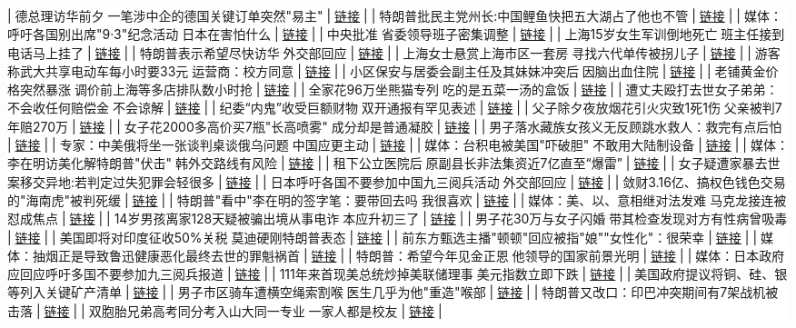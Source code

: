 | 德总理访华前夕 一笔涉中企的德国关键订单突然"易主" | [链接](https://www.163.com/news/article/K7TPHF3R0001899O.html) |
| 特朗普批民主党州长:中国鲤鱼快把五大湖占了他也不管 | [链接](https://www.163.com/news/article/K7TVVD4O0001899O.html) |
| 媒体：呼吁各国别出席"9·3"纪念活动 日本在害怕什么 | [链接](https://www.163.com/news/article/K7TK39SS0001899O.html) |
| 中央批准 省委领导班子密集调整 | [链接](https://www.163.com/dy/article/K7TROJ1Q055040N3.html) |
| 上海15岁女生军训倒地死亡 班主任接到电话马上挂了 | [链接](https://www.163.com/dy/article/K7THBEPU0514BE2Q.html) |
| 特朗普表示希望尽快访华 外交部回应 | [链接](https://www.163.com/news/article/K7T8GUR50001899O.html) |
| 上海女士悬赏上海市区一套房 寻找六代单传被拐儿子 | [链接](https://www.163.com/dy/article/K7U1AMFB05345ARG.html) |
| 游客称武大共享电动车每小时要33元 运营商：校方同意 | [链接](https://www.163.com/dy/article/K7TG2JN305345ARG.html) |
| 小区保安与居委会副主任及其妹妹冲突后 因脑出血住院 | [链接](https://www.163.com/dy/article/K7U0Q2PJ051492T3.html) |
| 老铺黄金价格突然暴涨 调价前上海等多店排队数小时抢 | [链接](https://www.163.com/dy/article/K7TQCINA0512DU6N.html) |
| 全家花96万坐熊猫专列 吃的是五菜一汤的盒饭 | [链接](https://www.163.com/dy/article/K7TLLER205561G0D.html) |
| 遭丈夫殴打去世女子弟弟：不会收任何赔偿金 不会谅解 | [链接](https://www.163.com/dy/article/K7TJIAT9053469LG.html) |
| 纪委“内鬼”收受巨额财物 双开通报有罕见表述 | [链接](https://www.163.com/dy/article/K7TI01MD055040N3.html) |
| 父子除夕夜放烟花引火灾致1死1伤 父亲被判7年赔270万 | [链接](https://www.163.com/dy/article/K7TPK9H9051492T3.html) |
| 女子花2000多高价买7瓶"长高喷雾" 成分却是普通凝胶 | [链接](https://www.163.com/dy/article/K7THV38B05561G0D.html) |
| 男子落水藏族女孩义无反顾跳水救人：救完有点后怕 | [链接](https://www.163.com/dy/article/K7TJC1D30534P59R.html) |
| 专家：中美俄将坐一张谈判桌谈俄乌问题 中国应更主动 | [链接](https://www.163.com/news/article/K7TKQM000001899O.html) |
| 媒体：台积电被美国"吓破胆" 不敢用大陆制设备 | [链接](https://www.163.com/news/article/K7TJ20BP0001899O.html) |
| 媒体：李在明访美化解特朗普"伏击" 韩外交路线有风险 | [链接](https://www.163.com/dy/article/K7TG2A47055040N3.html) |
| 租下公立医院后 原副县长非法集资近7亿直至“爆雷” | [链接](https://www.163.com/dy/article/K7TAB54C0514BE2Q.html) |
| 女子疑遭家暴去世案移交异地:若判定过失犯罪会轻很多 | [链接](https://www.163.com/dy/article/K7TCIUET053469LG.html) |
| 日本呼吁各国不要参加中国九三阅兵活动 外交部回应 | [链接](https://www.163.com/dy/article/K7T9D4H30514R9P4.html) |
| 敛财3.16亿、搞权色钱色交易的"海南虎"被判死缓 | [链接](https://www.163.com/dy/article/K7TFG704051482MP.html) |
| 特朗普"看中"李在明的签字笔：要带回去吗 我很喜欢 | [链接](https://www.163.com/dy/article/K7TEQKVE055040N3.html) |
| 媒体：美、以、意相继对法发难 马克龙接连被怼成焦点 | [链接](https://www.163.com/dy/article/K7T43C6G0512DU6N.html) |
| 14岁男孩离家128天疑被骗出境从事电诈 本应升初三了 | [链接](https://www.163.com/dy/article/K7T8GQQN051492T3.html) |
| 男子花30万与女子闪婚 带其检查发现对方有性病曾吸毒 | [链接](https://www.163.com/dy/article/K7TAUTN5053469LG.html) |
| 美国即将对印度征收50%关税 莫迪硬刚特朗普表态 | [链接](https://www.163.com/dy/article/K7TAUHTR051492T3.html) |
| 前东方甄选主播"顿顿"回应被指"娘""女性化"：很荣幸 | [链接](https://www.163.com/dy/article/K7T89LHF053469LG.html) |
| 媒体：抽烟正是导致鲁迅健康恶化最终去世的罪魁祸首 | [链接](https://www.163.com/dy/article/K7T4K3QC0550A0OW.html) |
| 特朗普：希望今年见金正恩 他领导的国家前景光明 | [链接](https://www.163.com/dy/article/K7T25PQF0512B07B.html) |
| 媒体：日本政府应回应呼吁多国不要参加九三阅兵报道 | [链接](https://www.163.com/dy/article/K7RM2MM00514R9OJ.html) |
| 111年来首现美总统炒掉美联储理事 美元指数立即下跌 | [链接](https://www.163.com/dy/article/K7SUAUG9051492T3.html) |
| 美国政府提议将铜、硅、银等列入关键矿产清单 | [链接](https://www.163.com/dy/article/K7SQJHPT05198CJN.html) |
| 男子市区骑车遭横空绳索割喉 医生几乎为他"重造"喉部 | [链接](https://www.163.com/dy/article/K7SRG4T6051492T3.html) |
| 特朗普又改口：印巴冲突期间有7架战机被击落 | [链接](https://www.163.com/dy/article/K7T4ORJQ0514R9OJ.html) |
| 双胞胎兄弟高考同分考入山大同一专业 一家人都是校友 | [链接](https://www.163.com/dy/article/K7SU7JT0053469LG.html) |
